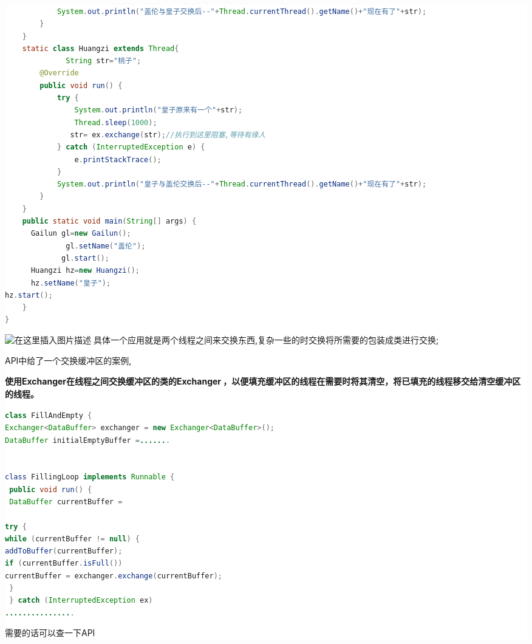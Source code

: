 ```java
            System.out.println("盖伦与皇子交换后--"+Thread.currentThread().getName()+"现在有了"+str);
        }
    }
    static class Huangzi extends Thread{
              String str="桃子";
        @Override
        public void run() {
            try {
                System.out.println("皇子原来有一个"+str);
                Thread.sleep(1000);
               str= ex.exchange(str);//执行到这里阻塞,等待有缘人
            } catch (InterruptedException e) {
                e.printStackTrace();
            }
            System.out.println("皇子与盖伦交换后--"+Thread.currentThread().getName()+"现在有了"+str);
        }
    }
    public static void main(String[] args) {
      Gailun gl=new Gailun();
              gl.setName("盖伦");
             gl.start();
      Huangzi hz=new Huangzi();
      hz.setName("皇子");
hz.start();
    }
}

```
![在这里插入图片描述](https://img-blog.csdnimg.cn/adf647e348164b8a9956e8403ea633b1.png?x-oss-process=image/watermark,type_ZmFuZ3poZW5naGVpdGk,shadow_10,text_aHR0cHM6Ly9ibG9nLmNzZG4ubmV0L3dlaXhpbl81NDA2MTMzMw==,size_16,color_FFFFFF,t_70)
具体一个应用就是两个线程之间来交换东西,复杂一些的时交换将所需要的包装成类进行交换;

API中给了一个交换缓冲区的案例,

**使用Exchanger在线程之间交换缓冲区的类的Exchanger ，以便填充缓冲区的线程在需要时将其清空，将已填充的线程移交给清空缓冲区的线程。**

```java
class FillAndEmpty { 
Exchanger<DataBuffer> exchanger = new Exchanger<DataBuffer>(); 
DataBuffer initialEmptyBuffer =.......


class FillingLoop implements Runnable {
 public void run() { 
 DataBuffer currentBuffer =

try { 
while (currentBuffer != null) { 
addToBuffer(currentBuffer); 
if (currentBuffer.isFull()) 
currentBuffer = exchanger.exchange(currentBuffer);
 } 
 } catch (InterruptedException ex)
................
```
需要的话可以查一下API

